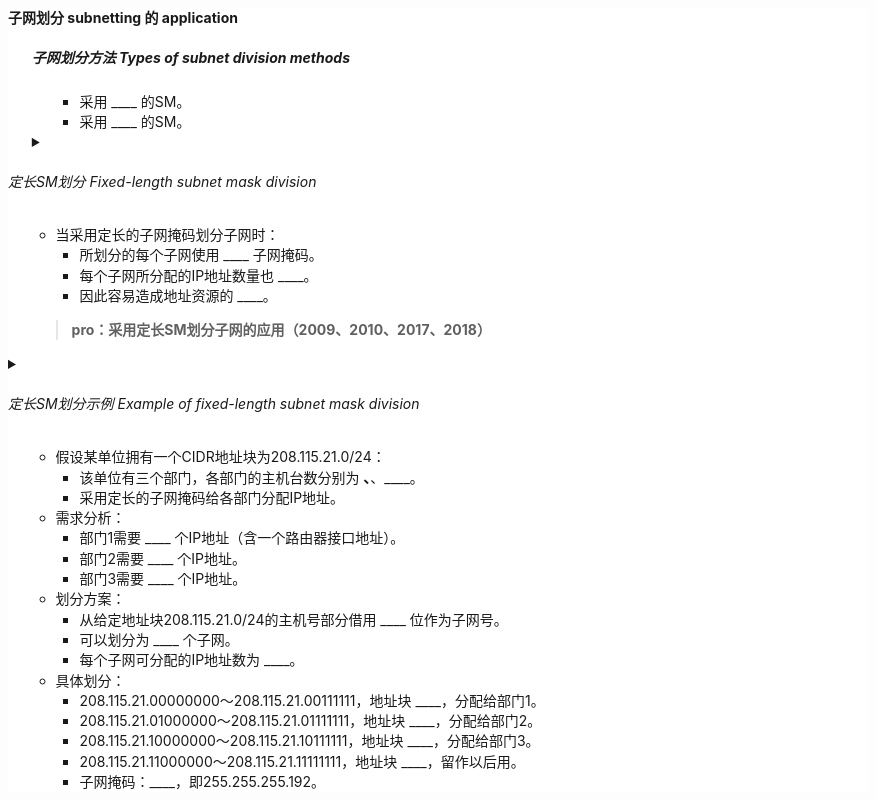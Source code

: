 </ul>

</ul>

#### 子网划分 subnetting 的 application

<ul>

##### 子网划分方法 Types of subnet division methods

<ul>

- 采用 ____ 的SM。
- 采用 ____ 的SM。

</ul>

<div>
<details><summary> </summary></details>
</div>

</ul>

###### 定长SM划分 Fixed-length subnet mask division

<ul>

- 当采用定长的子网掩码划分子网时：
  - 所划分的每个子网使用 ____ 子网掩码。
  - 每个子网所分配的IP地址数量也 ____。
  - 因此容易造成地址资源的 ____。

> **pro：采用定长SM划分子网的应用（2009、2010、2017、2018）**

</ul>

<div>
<details><summary> </summary></details>
</div>

</ul>

###### 定长SM划分示例 Example of fixed-length subnet mask division

<ul>

- 假设某单位拥有一个CIDR地址块为208.115.21.0/24：
  - 该单位有三个部门，各部门的主机台数分别为 ____、____、____。
  - 采用定长的子网掩码给各部门分配IP地址。
- 需求分析：
  - 部门1需要 ____ 个IP地址（含一个路由器接口地址）。
  - 部门2需要 ____ 个IP地址。
  - 部门3需要 ____ 个IP地址。
- 划分方案：
  - 从给定地址块208.115.21.0/24的主机号部分借用 ____ 位作为子网号。
  - 可以划分为 ____ 个子网。
  - 每个子网可分配的IP地址数为 ____。
- 具体划分：
  - 208.115.21.00000000～208.115.21.00111111，地址块 ____，分配给部门1。
  - 208.115.21.01000000～208.115.21.01111111，地址块 ____，分配给部门2。
  - 208.115.21.10000000～208.115.21.10111111，地址块 ____，分配给部门3。
  - 208.115.21.11000000～208.115.21.11111111，地址块 ____，留作以后用。
  - 子网掩码：____，即255.255.255.192。
